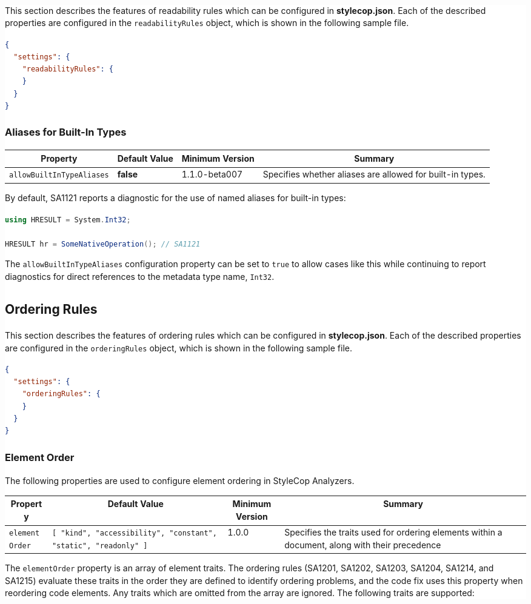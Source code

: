 This section describes the features of readability rules which can be configured in **stylecop.json**. Each of the described properties are configured in the `readabilityRules` object, which is shown in the following sample file.

```json
{
  "settings": {
    "readabilityRules": {
    }
  }
}
```

### Aliases for Built-In Types

| Property | Default Value | Minimum Version | Summary |
| --- | --- | --- | --- |
| `allowBuiltInTypeAliases` | **false** | 1.1.0-beta007 | Specifies whether aliases are allowed for built-in types. |

By default, SA1121 reports a diagnostic for the use of named aliases for built-in types:

```csharp
using HRESULT = System.Int32;

HRESULT hr = SomeNativeOperation(); // SA1121
```

The `allowBuiltInTypeAliases` configuration property can be set to `true` to allow cases like this while continuing to report diagnostics for direct references to the metadata type name, `Int32`.

## Ordering Rules

This section describes the features of ordering rules which can be configured in **stylecop.json**. Each of the described properties are configured in the `orderingRules` object, which is shown in the following sample file.

```json
{
  "settings": {
    "orderingRules": {
    }
  }
}
```

### Element Order

The following properties are used to configure element ordering in StyleCop Analyzers.

| Property | Default Value | Minimum Version | Summary |
| --- | --- | --- | --- |
| `elementOrder` | `[ "kind", "accessibility", "constant", "static", "readonly" ]` | 1.0.0 | Specifies the traits used for ordering elements within a document, along with their precedence |

The `elementOrder` property is an array of element traits. The ordering rules (SA1201, SA1202, SA1203, SA1204, SA1214,
and SA1215) evaluate these traits in the order they are defined to identify ordering problems, and the code fix uses
this property when reordering code elements. Any traits which are omitted from the array are ignored. The following
traits are supported:
